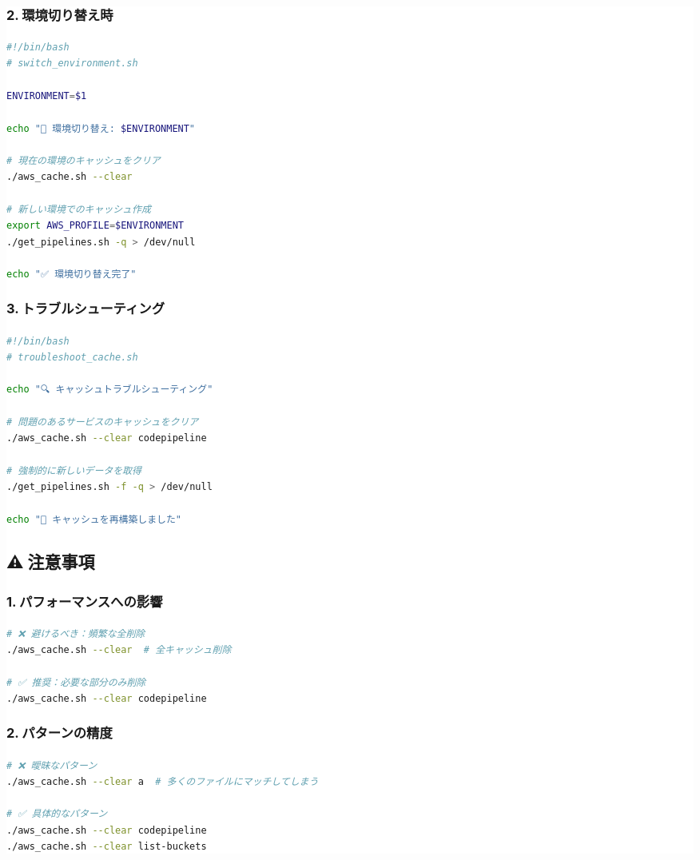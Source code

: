 ### 2. 環境切り替え時

```bash
#!/bin/bash
# switch_environment.sh

ENVIRONMENT=$1

echo "🔄 環境切り替え: $ENVIRONMENT"

# 現在の環境のキャッシュをクリア
./aws_cache.sh --clear

# 新しい環境でのキャッシュ作成
export AWS_PROFILE=$ENVIRONMENT
./get_pipelines.sh -q > /dev/null

echo "✅ 環境切り替え完了"
```

### 3. トラブルシューティング

```bash
#!/bin/bash
# troubleshoot_cache.sh

echo "🔍 キャッシュトラブルシューティング"

# 問題のあるサービスのキャッシュをクリア
./aws_cache.sh --clear codepipeline

# 強制的に新しいデータを取得
./get_pipelines.sh -f -q > /dev/null

echo "🔄 キャッシュを再構築しました"
```

## ⚠️ 注意事項

### 1. パフォーマンスへの影響

```bash
# ❌ 避けるべき：頻繁な全削除
./aws_cache.sh --clear  # 全キャッシュ削除

# ✅ 推奨：必要な部分のみ削除
./aws_cache.sh --clear codepipeline
```

### 2. パターンの精度

```bash
# ❌ 曖昧なパターン
./aws_cache.sh --clear a  # 多くのファイルにマッチしてしまう

# ✅ 具体的なパターン
./aws_cache.sh --clear codepipeline
./aws_cache.sh --clear list-buckets
```
